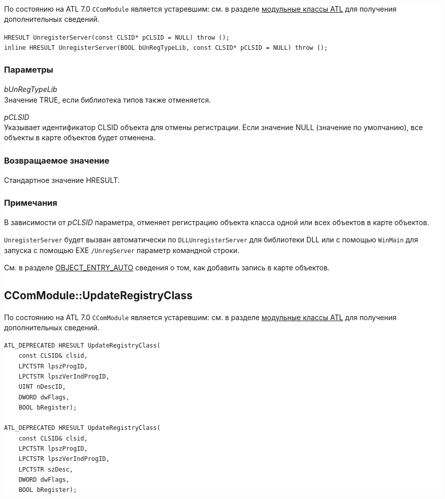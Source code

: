 По состоянию на ATL 7.0 `CComModule` является устаревшим: см. в разделе [модульные классы ATL](../../atl/atl-module-classes.md) для получения дополнительных сведений.

```
HRESULT UnregisterServer(const CLSID* pCLSID = NULL) throw ();
inline HRESULT UnregisterServer(BOOL bUnRegTypeLib, const CLSID* pCLSID = NULL) throw ();
```

### <a name="parameters"></a>Параметры

*bUnRegTypeLib*<br/>
Значение TRUE, если библиотека типов также отменяется.

*pCLSID*<br/>
Указывает идентификатор CLSID объекта для отмены регистрации. Если значение NULL (значение по умолчанию), все объекты в карте объектов будет отменена.

### <a name="return-value"></a>Возвращаемое значение

Стандартное значение HRESULT.

### <a name="remarks"></a>Примечания

В зависимости от *pCLSID* параметра, отменяет регистрацию объекта класса одной или всех объектов в карте объектов.

`UnregisterServer` будет вызван автоматически по `DLLUnregisterServer` для библиотеки DLL или с помощью `WinMain` для запуска с помощью EXE `/UnregServer` параметр командной строки.

См. в разделе [OBJECT_ENTRY_AUTO](object-map-macros.md#object_entry_auto) сведения о том, как добавить запись в карте объектов.

##  <a name="updateregistryclass"></a>  CComModule::UpdateRegistryClass

По состоянию на ATL 7.0 `CComModule` является устаревшим: см. в разделе [модульные классы ATL](../../atl/atl-module-classes.md) для получения дополнительных сведений.

```
ATL_DEPRECATED HRESULT UpdateRegistryClass(
    const CLSID& clsid,
    LPCTSTR lpszProgID,
    LPCTSTR lpszVerIndProgID,
    UINT nDescID,
    DWORD dwFlags,
    BOOL bRegister);

ATL_DEPRECATED HRESULT UpdateRegistryClass(
    const CLSID& clsid,
    LPCTSTR lpszProgID,
    LPCTSTR lpszVerIndProgID,
    LPCTSTR szDesc,
    DWORD dwFlags,
    BOOL bRegister);
```
